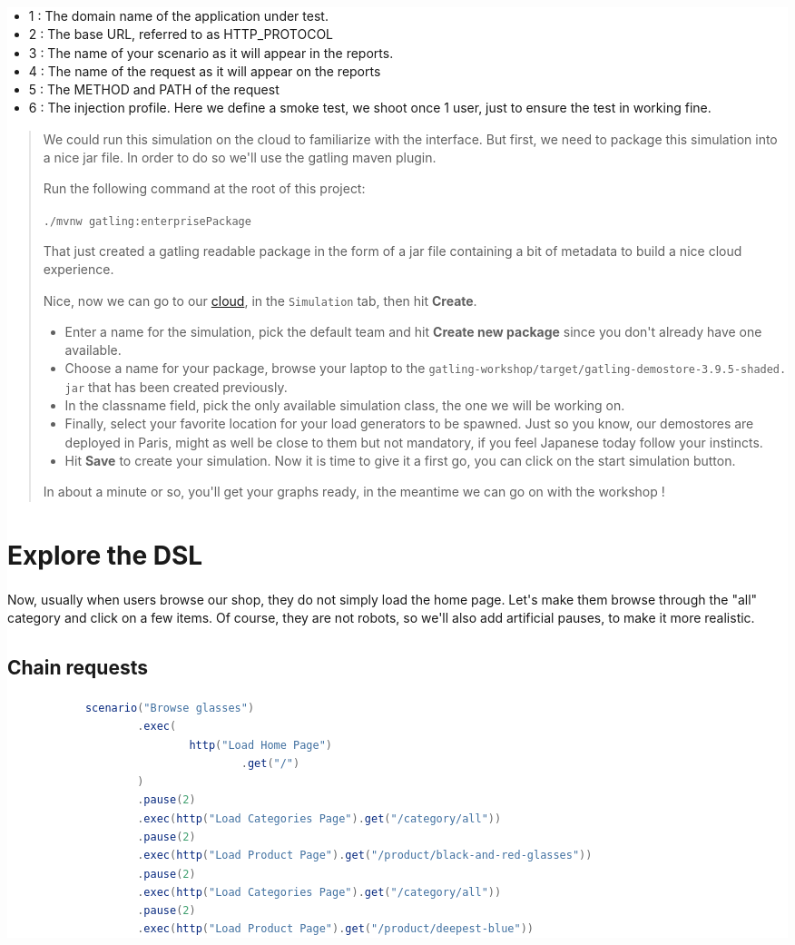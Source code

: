 ```java 
```
- 1 : The domain name of the application under test. 
- 2 : The base URL, referred to as HTTP_PROTOCOL
- 3 : The name of your scenario as it will appear in the reports.
- 4 : The name of the request as it will appear on the reports
- 5 : The METHOD and PATH of the request
- 6 : The injection profile. Here we define a smoke test, we shoot once 1 user, just to ensure the test in working fine.


> We could run this simulation on the cloud to familiarize with the interface. 
> But first, we need to package this simulation into a nice jar file. In order to do so we'll use the gatling maven plugin.  
> 
> Run the following command at the root of this project:
> ```bash 
> ./mvnw gatling:enterprisePackage
> ```
> 
> That just created a gatling readable package in the form of a jar file containing a bit of metadata to build a nice cloud experience.  
> 
> Nice, now we can go to our [cloud](https://cloud.gatling.io/), in the `Simulation` tab, then hit **Create**. 
> - Enter a name for the simulation, pick the default team and hit **Create new package** since you don't already have one available.  
> - Choose a name for your package, browse your laptop to the `gatling-workshop/target/gatling-demostore-3.9.5-shaded.jar` that has been created previously.
> - In the classname field, pick the only available simulation class, the one we will be working on.
> - Finally, select your favorite location for your load generators to be spawned. Just so you know, our demostores are deployed in Paris, might as well be close to them but not mandatory, if you feel Japanese today follow your instincts.
> - Hit **Save** to create your simulation. Now it is time to give it a first go, you can click on the start simulation button.
> 
> In about a minute or so, you'll get your graphs ready, in the meantime we can go on with the workshop !

# Explore the DSL

Now, usually when users browse our shop, they do not simply load the home page. Let's make them browse through the "all" category and click on a few items.
Of course, they are not robots, so we'll also add artificial pauses, to make it more realistic.

## Chain requests

```java 
            scenario("Browse glasses")
                    .exec(
                            http("Load Home Page")
                                    .get("/")
                    )
                    .pause(2)
                    .exec(http("Load Categories Page").get("/category/all"))
                    .pause(2)
                    .exec(http("Load Product Page").get("/product/black-and-red-glasses"))
                    .pause(2)
                    .exec(http("Load Categories Page").get("/category/all"))
                    .pause(2)
                    .exec(http("Load Product Page").get("/product/deepest-blue"))
```
